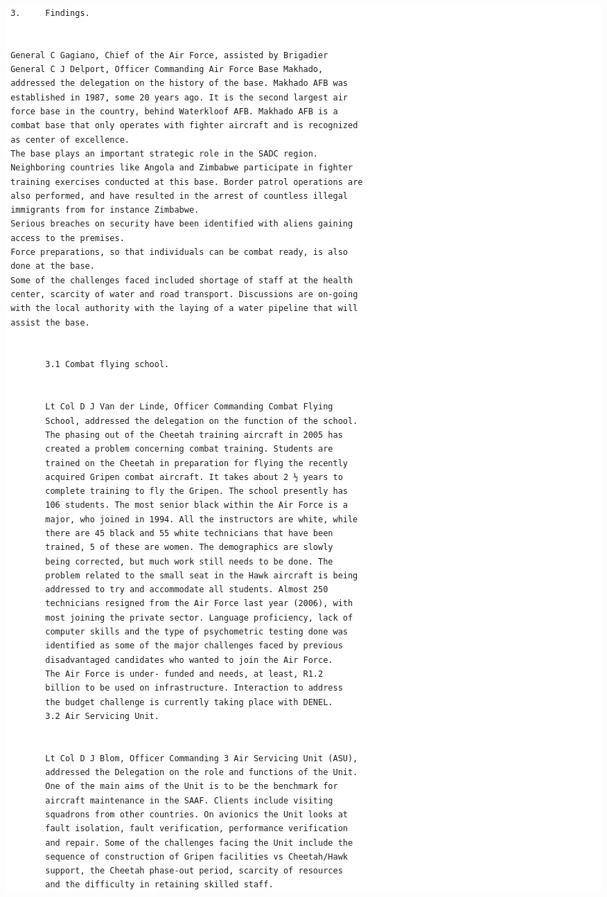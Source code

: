 
     3.     Findings.


     General C Gagiano, Chief of the Air Force, assisted by Brigadier
     General C J Delport, Officer Commanding Air Force Base Makhado,
     addressed the delegation on the history of the base. Makhado AFB was
     established in 1987, some 20 years ago. It is the second largest air
     force base in the country, behind Waterkloof AFB. Makhado AFB is a
     combat base that only operates with fighter aircraft and is recognized
     as center of excellence.
     The base plays an important strategic role in the SADC region.
     Neighboring countries like Angola and Zimbabwe participate in fighter
     training exercises conducted at this base. Border patrol operations are
     also performed, and have resulted in the arrest of countless illegal
     immigrants from for instance Zimbabwe.
     Serious breaches on security have been identified with aliens gaining
     access to the premises.
     Force preparations, so that individuals can be combat ready, is also
     done at the base.
     Some of the challenges faced included shortage of staff at the health
     center, scarcity of water and road transport. Discussions are on-going
     with the local authority with the laying of a water pipeline that will
     assist the base.


            3.1 Combat flying school.


            Lt Col D J Van der Linde, Officer Commanding Combat Flying
            School, addressed the delegation on the function of the school.
            The phasing out of the Cheetah training aircraft in 2005 has
            created a problem concerning combat training. Students are
            trained on the Cheetah in preparation for flying the recently
            acquired Gripen combat aircraft. It takes about 2 ½ years to
            complete training to fly the Gripen. The school presently has
            106 students. The most senior black within the Air Force is a
            major, who joined in 1994. All the instructors are white, while
            there are 45 black and 55 white technicians that have been
            trained, 5 of these are women. The demographics are slowly
            being corrected, but much work still needs to be done. The
            problem related to the small seat in the Hawk aircraft is being
            addressed to try and accommodate all students. Almost 250
            technicians resigned from the Air Force last year (2006), with
            most joining the private sector. Language proficiency, lack of
            computer skills and the type of psychometric testing done was
            identified as some of the major challenges faced by previous
            disadvantaged candidates who wanted to join the Air Force.
            The Air Force is under- funded and needs, at least, R1.2
            billion to be used on infrastructure. Interaction to address
            the budget challenge is currently taking place with DENEL.
            3.2 Air Servicing Unit.


            Lt Col D J Blom, Officer Commanding 3 Air Servicing Unit (ASU),
            addressed the Delegation on the role and functions of the Unit.
            One of the main aims of the Unit is to be the benchmark for
            aircraft maintenance in the SAAF. Clients include visiting
            squadrons from other countries. On avionics the Unit looks at
            fault isolation, fault verification, performance verification
            and repair. Some of the challenges facing the Unit include the
            sequence of construction of Gripen facilities vs Cheetah/Hawk
            support, the Cheetah phase-out period, scarcity of resources
            and the difficulty in retaining skilled staff.
